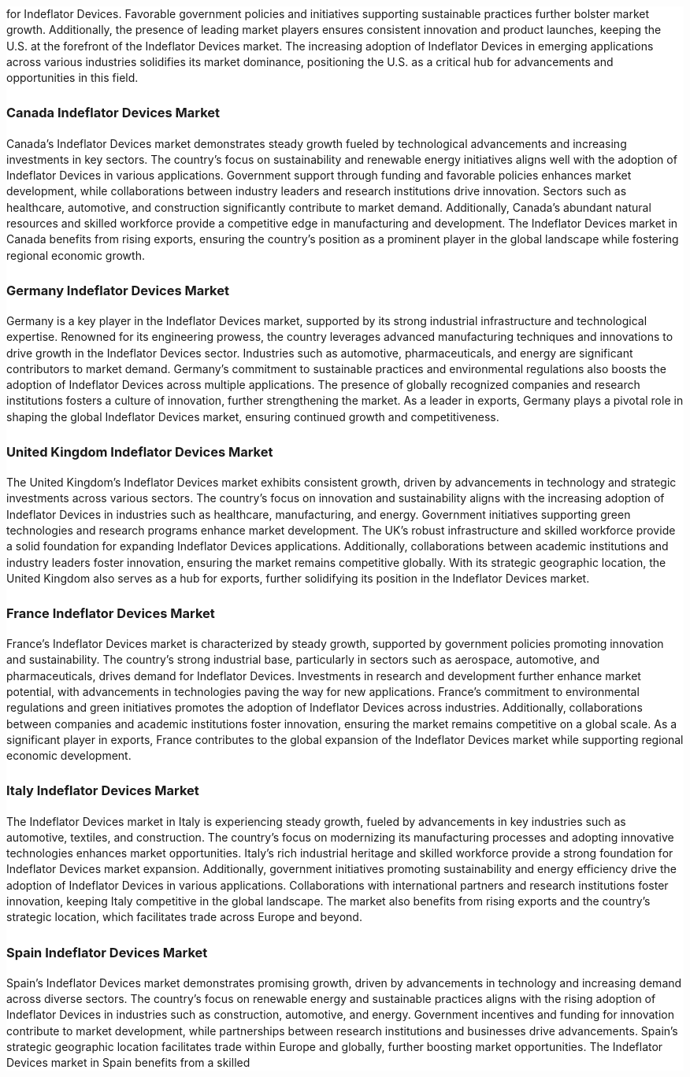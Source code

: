 for Indeflator Devices. Favorable government policies and initiatives supporting sustainable practices further bolster market growth. Additionally, the presence of leading market players ensures consistent innovation and product launches, keeping the U.S. at the forefront of the Indeflator Devices market. The increasing adoption of Indeflator Devices in emerging applications across various industries solidifies its market dominance, positioning the U.S. as a critical hub for advancements and opportunities in this field.</p><h3>Canada Indeflator Devices Market</h3><p>Canada&rsquo;s Indeflator Devices market demonstrates steady growth fueled by technological advancements and increasing investments in key sectors. The country&rsquo;s focus on sustainability and renewable energy initiatives aligns well with the adoption of Indeflator Devices in various applications. Government support through funding and favorable policies enhances market development, while collaborations between industry leaders and research institutions drive innovation. Sectors such as healthcare, automotive, and construction significantly contribute to market demand. Additionally, Canada&rsquo;s abundant natural resources and skilled workforce provide a competitive edge in manufacturing and development. The Indeflator Devices market in Canada benefits from rising exports, ensuring the country&rsquo;s position as a prominent player in the global landscape while fostering regional economic growth.</p><h3>Germany Indeflator Devices Market</h3><p>Germany is a key player in the Indeflator Devices market, supported by its strong industrial infrastructure and technological expertise. Renowned for its engineering prowess, the country leverages advanced manufacturing techniques and innovations to drive growth in the Indeflator Devices sector. Industries such as automotive, pharmaceuticals, and energy are significant contributors to market demand. Germany&rsquo;s commitment to sustainable practices and environmental regulations also boosts the adoption of Indeflator Devices across multiple applications. The presence of globally recognized companies and research institutions fosters a culture of innovation, further strengthening the market. As a leader in exports, Germany plays a pivotal role in shaping the global Indeflator Devices market, ensuring continued growth and competitiveness.</p><h3>United Kingdom Indeflator Devices Market</h3><p>The United Kingdom&rsquo;s Indeflator Devices market exhibits consistent growth, driven by advancements in technology and strategic investments across various sectors. The country&rsquo;s focus on innovation and sustainability aligns with the increasing adoption of Indeflator Devices in industries such as healthcare, manufacturing, and energy. Government initiatives supporting green technologies and research programs enhance market development. The UK&rsquo;s robust infrastructure and skilled workforce provide a solid foundation for expanding Indeflator Devices applications. Additionally, collaborations between academic institutions and industry leaders foster innovation, ensuring the market remains competitive globally. With its strategic geographic location, the United Kingdom also serves as a hub for exports, further solidifying its position in the Indeflator Devices market.</p><h3>France Indeflator Devices Market</h3><p>France&rsquo;s Indeflator Devices market is characterized by steady growth, supported by government policies promoting innovation and sustainability. The country&rsquo;s strong industrial base, particularly in sectors such as aerospace, automotive, and pharmaceuticals, drives demand for Indeflator Devices. Investments in research and development further enhance market potential, with advancements in technologies paving the way for new applications. France&rsquo;s commitment to environmental regulations and green initiatives promotes the adoption of Indeflator Devices across industries. Additionally, collaborations between companies and academic institutions foster innovation, ensuring the market remains competitive on a global scale. As a significant player in exports, France contributes to the global expansion of the Indeflator Devices market while supporting regional economic development.</p><h3>Italy Indeflator Devices Market</h3><p>The Indeflator Devices market in Italy is experiencing steady growth, fueled by advancements in key industries such as automotive, textiles, and construction. The country&rsquo;s focus on modernizing its manufacturing processes and adopting innovative technologies enhances market opportunities. Italy&rsquo;s rich industrial heritage and skilled workforce provide a strong foundation for Indeflator Devices market expansion. Additionally, government initiatives promoting sustainability and energy efficiency drive the adoption of Indeflator Devices in various applications. Collaborations with international partners and research institutions foster innovation, keeping Italy competitive in the global landscape. The market also benefits from rising exports and the country&rsquo;s strategic location, which facilitates trade across Europe and beyond.</p><h3>Spain Indeflator Devices Market</h3><p>Spain&rsquo;s Indeflator Devices market demonstrates promising growth, driven by advancements in technology and increasing demand across diverse sectors. The country&rsquo;s focus on renewable energy and sustainable practices aligns with the rising adoption of Indeflator Devices in industries such as construction, automotive, and energy. Government incentives and funding for innovation contribute to market development, while partnerships between research institutions and businesses drive advancements. Spain&rsquo;s strategic geographic location facilitates trade within Europe and globally, further boosting market opportunities. The Indeflator Devices market in Spain benefits from a skilled